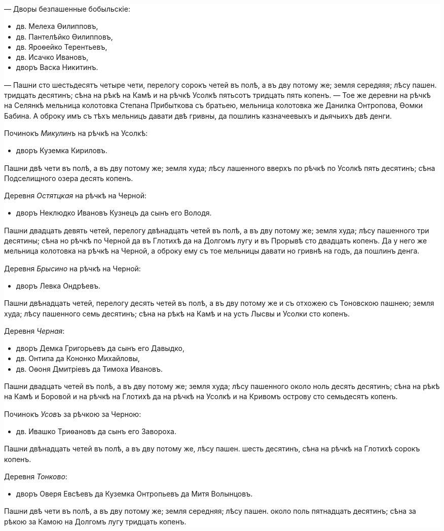 — Дворы безпашенные бобыльскіе:

* дв. Мелеха Ѳилипповъ,
* дв. Пантелѣйко Ѳилипповъ,
* дв. Яроѳейко Терентьевъ,
* дв. Исачко Ивановъ,
* дворъ Васка Никитинъ.

— Пашни сто шестьдесятъ четыре чети, перелогу сорокъ четей въ полѣ, а въ дву потому же; земля середяяя; лѣсу пашен. тридцать десятинъ; сѣна на рѣкѣ на Камѣ и на рѣчкѣ Усолкѣ пятьсотъ тридцать пять копенъ. — Тое же деревни на рѣчкѣ на Селянкѣ мельница колотовка Степана Прибыткова съ братьею, мельница колотовка же Данилка Онтропова, Ѳомки Бабина. А оброку имъ съ тѣхъ мельницъ давати двѣ гривны, да пошлинъ казначеевыхъ и дьячьихъ двѣ денги.

Починокъ _Микулинъ_ на рѣчкѣ на Усолкѣ:

* дворъ Куземка Кириловъ.

Пашни двѣ чети въ полѣ, а въ дву потому же; земля худа; лѣсу лашенного вверхъ по рѣчкѣ по Усолкѣ пять десятинъ; сѣна Подселищного озера десять копенъ.

Деревня _Остятцкая_ на рѣчкѣ на Черной:

* дворъ Неклюдко Ивановъ Кузнецъ да сынъ его Володя.

Пашни двадцать девять четей, перелогу двѣнадцать четей въ полѣ, а въ дву потому же; земля худа; лѣсу пашенного три десятины; сѣна но рѣчкѣ по Черной да въ Глотихѣ да на Долгомъ лугу и въ Прорывѣ сто двадцать копенъ. Да у него же мельница колотовка на рѣчкѣ на Черной, а оброку ему съ тое мельницы давати но гривнѣ на годъ, да пошлинъ денга.

Деревня _Брысино_ на рѣчкѣ на Черной:
* дворъ Левка Ондрѣевъ.

Пашни двѣнадцать четей, перелогу десять четей въ полѣ, а въ дву потому же и съ отхожею съ Тоновскою пашнею; земля худа; лѣсу пашенного семь десятинъ; сѣна на рѣкѣ на Камѣ и на усть Лысвы и Усолки сто копенъ. 

Деревня _Черная_:

* дворъ Демка Григорьевъ да сынъ его Давыдко,
* дв. Онтипа да Кононко Михайловы,
* дв. Оѳоня Дмитріевъ да Тимоха Ивановъ.

Пашни двадцать четей въ полѣ, а въ дву потому же; земля худа; лѣсу пашенного около ноль десять десятинъ; сѣна на рѣкѣ на Камѣ и Боровой и на рѣчкѣ на Глотихѣ да на рѣчкѣ на Усолкѣ и на Кривомъ острову сто семьдесятъ копенъ.

Починокъ _Усовъ_ за рѣчкою за Черною:

* дв. Ивашко Триѳановъ да сынъ его Завороха.

Пашни двѣнадцать четей въ полѣ, а въ дву потому же, лѣсу пашен. шесть десятинъ, сѣна на рѣчкѣ на Глотихѣ сорокъ копенъ.

Деревня _Тонково_:

* дворъ Оверя Евсѣевъ да Куземка Онтропьевъ да Митя Волынцовъ.

Пашни двѣ чети въ полѣ, а въ дву потому же; земля середняя; лѣсу пашен. около поль пятнадцать десятинъ; сѣна за рѣкою за Камою на Долгомъ лугу тридцать копенъ.

